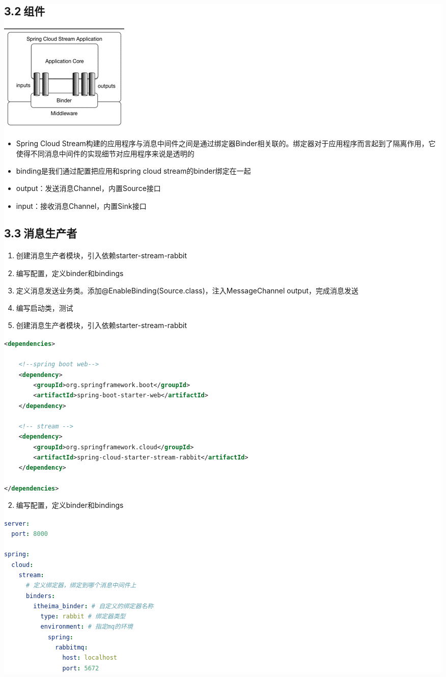 ## 3.2 组件

![7](https://raw.githubusercontent.com/Novak666/Learning-working-skill/main/2021.05.22/pics/7.png)

+ Spring Cloud Stream构建的应用程序与消息中间件之间是通过绑定器Binder相关联的。绑定器对于应用程序而言起到了隔离作用，它使得不同消息中间件的实现细节对应用程序来说是透明的

+ binding是我们通过配置把应用和spring cloud stream的binder绑定在一起
+ output：发送消息Channel，内置Source接口
+ input：接收消息Channel，内置Sink接口

## 3.3 消息生产者

1. 创建消息生产者模块，引入依赖starter-stream-rabbit
2. 编写配置，定义binder和bindings
3. 定义消息发送业务类。添加@EnableBinding(Source.class)，注入MessageChannel output，完成消息发送
4. 编写启动类，测试

1. 创建消息生产者模块，引入依赖starter-stream-rabbit

```xml
<dependencies>

    <!--spring boot web-->
    <dependency>
        <groupId>org.springframework.boot</groupId>
        <artifactId>spring-boot-starter-web</artifactId>
    </dependency>

    <!-- stream -->
    <dependency>
        <groupId>org.springframework.cloud</groupId>
        <artifactId>spring-cloud-starter-stream-rabbit</artifactId>
    </dependency>

</dependencies>
```

2. 编写配置，定义binder和bindings

```yaml
server:
  port: 8000

spring:
  cloud:
    stream:
      # 定义绑定器，绑定到哪个消息中间件上
      binders:
        itheima_binder: # 自定义的绑定器名称
          type: rabbit # 绑定器类型
          environment: # 指定mq的环境
            spring:
              rabbitmq:
                host: localhost
                port: 5672
```